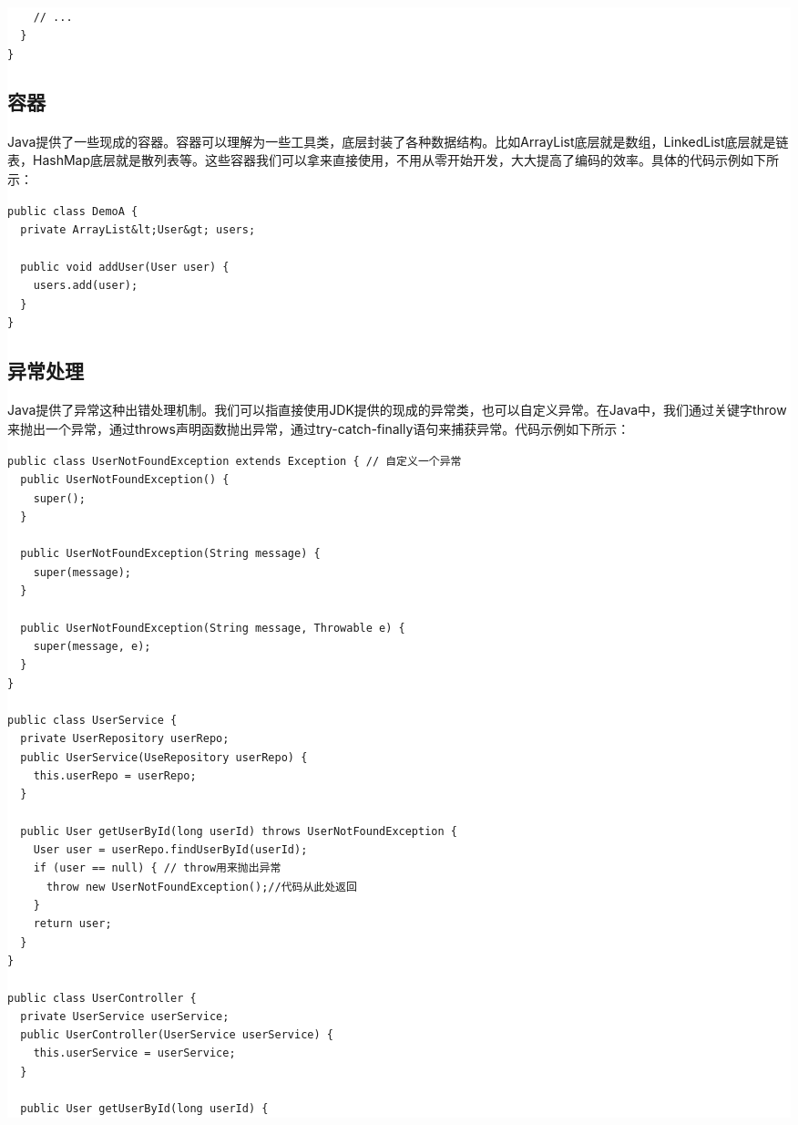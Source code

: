 ```
    // ...
  }
}

```

## 容器

Java提供了一些现成的容器。容器可以理解为一些工具类，底层封装了各种数据结构。比如ArrayList底层就是数组，LinkedList底层就是链表，HashMap底层就是散列表等。这些容器我们可以拿来直接使用，不用从零开始开发，大大提高了编码的效率。具体的代码示例如下所示：

```
public class DemoA {
  private ArrayList&lt;User&gt; users;
  
  public void addUser(User user) {
    users.add(user);
  }
}

```

## 异常处理

Java提供了异常这种出错处理机制。我们可以指直接使用JDK提供的现成的异常类，也可以自定义异常。在Java中，我们通过关键字throw来抛出一个异常，通过throws声明函数抛出异常，通过try-catch-finally语句来捕获异常。代码示例如下所示：

```
public class UserNotFoundException extends Exception { // 自定义一个异常
  public UserNotFoundException() {
    super();
  }

  public UserNotFoundException(String message) {
    super(message);
  }

  public UserNotFoundException(String message, Throwable e) {
    super(message, e);
  }
}

public class UserService {
  private UserRepository userRepo;
  public UserService(UseRepository userRepo) {
    this.userRepo = userRepo;
  }

  public User getUserById(long userId) throws UserNotFoundException {
    User user = userRepo.findUserById(userId);
    if (user == null) { // throw用来抛出异常
      throw new UserNotFoundException();//代码从此处返回
    }
    return user;
  }
}

public class UserController {
  private UserService userService;
  public UserController(UserService userService) {
    this.userService = userService;
  }
  
  public User getUserById(long userId) {
```